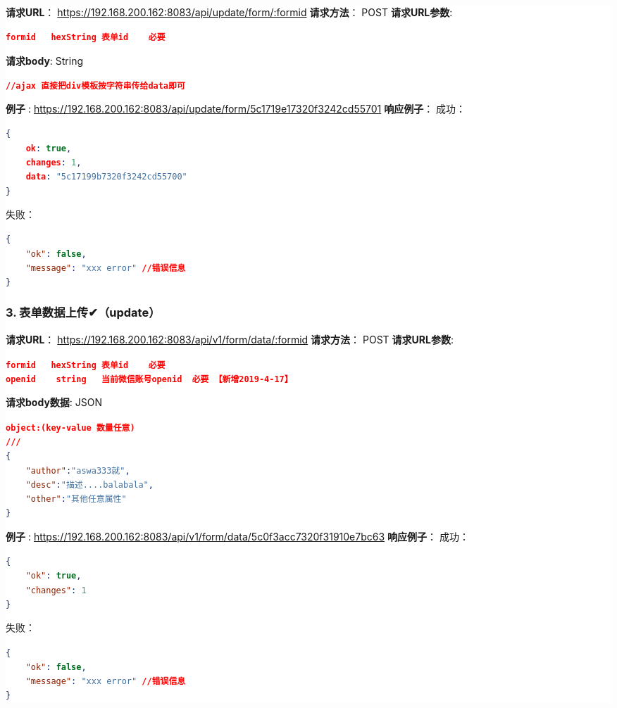 **请求URL**： https://192.168.200.162:8083/api/update/form/:formid
**请求方法**： POST
**请求URL参数**: 
```JSON
formid   hexString 表单id    必要
```
**请求body**: String
```JSON
//ajax 直接把div模板按字符串传给data即可
```
**例子** : https://192.168.200.162:8083/api/update/form/5c1719e17320f3242cd55701
**响应例子**： 
成功：

```JSON
{
	ok: true, 
	changes: 1, 
	data: "5c17199b7320f3242cd55700"
}
```
失败：
```JSON
{
    "ok": false,
    "message": "xxx error" //错误信息
}
```
### 3. 表单数据上传✔（update）

**请求URL**： https://192.168.200.162:8083/api/v1/form/data/:formid
**请求方法**： POST
**请求URL参数**: 

```JSON
formid   hexString 表单id    必要
openid    string   当前微信账号openid  必要 【新增2019-4-17】
```
**请求body数据**: JSON

```JSON
object:(key-value 数量任意)
///
{
	"author":"aswa333就",
	"desc":"描述....balabala",
	"other":"其他任意属性"
}
```
**例子** : https://192.168.200.162:8083/api/v1/form/data/5c0f3acc7320f31910e7bc63
**响应例子**： 
成功：

```JSON
{
    "ok": true,
    "changes": 1
}
```
失败：
```JSON
{
    "ok": false,
    "message": "xxx error" //错误信息
}
```
